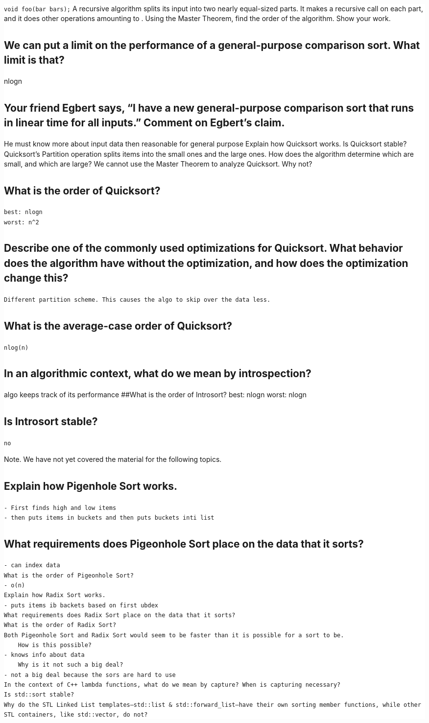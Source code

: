 ```void foo(bar bars);```
       A recursive algorithm splits its input into two nearly equal-sized parts. It makes a recursive call on each part, and it does other operations amounting to . Using the Master Theorem, find the order of the algorithm. Show your work.
## We can put a limit on the performance of a general-purpose comparison sort. What limit is that?
  nlogn
## Your friend Egbert says, “I have a new general-purpose comparison sort that runs in linear time for all inputs.” Comment on Egbert’s claim.
   He must know more about input data then reasonable for general purpose
    Explain how Quicksort works.
    Is Quicksort stable?
    Quicksort’s Partition operation splits items into the small ones and the large ones. How does the algorithm determine which are small, and which are large?
    We cannot use the Master Theorem to analyze Quicksort. Why not?
## What is the order of Quicksort?
	best: nlogn
	worst: n^2
## Describe one of the commonly used optimizations for Quicksort. What behavior does the algorithm have without the optimization, and how does the optimization change this?
    Different partition scheme. This causes the algo to skip over the data less.
##  What is the average-case order of Quicksort?
    nlog(n)
## In an algorithmic context, what do we mean by introspection?
algo keeps track of its performance 
##What is the order of Introsort?
    best: nlogn
	worst: nlogn
## Is Introsort stable?
	no


Note. We have not yet covered the material for the following topics.

## Explain how Pigenhole Sort works.
    - First finds high and low items
    - then puts items in buckets and then puts buckets inti list
## What requirements does Pigeonhole Sort place on the data that it sorts?
    - can index data
    What is the order of Pigeonhole Sort?
    - o(n)
    Explain how Radix Sort works.
    - puts items ib backets based on first ubdex
    What requirements does Radix Sort place on the data that it sorts?
    What is the order of Radix Sort?
    Both Pigeonhole Sort and Radix Sort would seem to be faster than it is possible for a sort to be.
        How is this possible?
	- knows info about data
        Why is it not such a big deal?
	- not a big deal because the sors are hard to use
    In the context of C++ lambda functions, what do we mean by capture? When is capturing necessary?
    Is std::sort stable?
    Why do the STL Linked List templates—std::list & std::forward_list—have their own sorting member functions, while other STL containers, like std::vector, do not?


